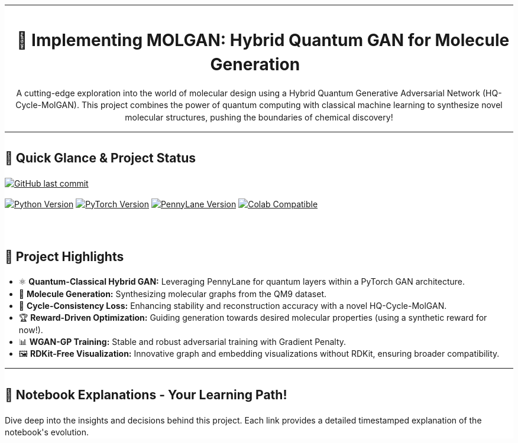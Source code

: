 
---
<h1 align="center">
   &nbsp; 🚀 Implementing MOLGAN: Hybrid Quantum GAN for Molecule Generation &nbsp;
</h1>

<p align="center">
  A cutting-edge exploration into the world of molecular design using a Hybrid Quantum Generative Adversarial Network (HQ-Cycle-MolGAN). This project combines the power of quantum computing with classical machine learning to synthesize novel molecular structures, pushing the boundaries of chemical discovery!
</p>

---

## 🌟 Quick Glance & Project Status

[![GitHub last commit](https://img.shields.io/github/last-commit/your-username/ImplementingMOLGAN?style=for-the-badge&color=8A2BE2&label=Last%20Update%20%F0%9F%9B%A0)](https://github.com/your-username/ImplementingMOLGAN/commits/main)

[![Python Version](https://img.shields.io/badge/Python-3.9%2B-blueviolet?style=for-the-badge&logo=python&logoColor=white)](https://www.python.org/)
[![PyTorch Version](https://img.shields.io/badge/PyTorch-1.12%2B-EE4C2C?style=for-the-badge&logo=pytorch&logoColor=white)](https://pytorch.org/)
[![PennyLane Version](https://img.shields.io/badge/PennyLane-0.29%2B-FF69B4?style=for-the-badge&logo=pennylane&logoColor=white)](https://pennylane.ai/)
[![Colab Compatible](https://img.shields.io/badge/Google_Colab-Yes-F9AB00?style=for-the-badge&logo=google-colab&logoColor=white)](https://colab.research.google.com/)

<br>

## 🌈 Project Highlights

*   ⚛️ **Quantum-Classical Hybrid GAN:** Leveraging PennyLane for quantum layers within a PyTorch GAN architecture.
*   🧪 **Molecule Generation:** Synthesizing molecular graphs from the QM9 dataset.
*   🔄 **Cycle-Consistency Loss:** Enhancing stability and reconstruction accuracy with a novel HQ-Cycle-MolGAN.
*   🏆 **Reward-Driven Optimization:** Guiding generation towards desired molecular properties (using a synthetic reward for now!).
*   📊 **WGAN-GP Training:** Stable and robust adversarial training with Gradient Penalty.
*   🖼️ **RDKit-Free Visualization:** Innovative graph and embedding visualizations without RDKit, ensuring broader compatibility.



---

## 📖 Notebook Explanations - Your Learning Path!

Dive deep into the insights and decisions behind this project. Each link provides a detailed timestamped explanation of the notebook's evolution.

